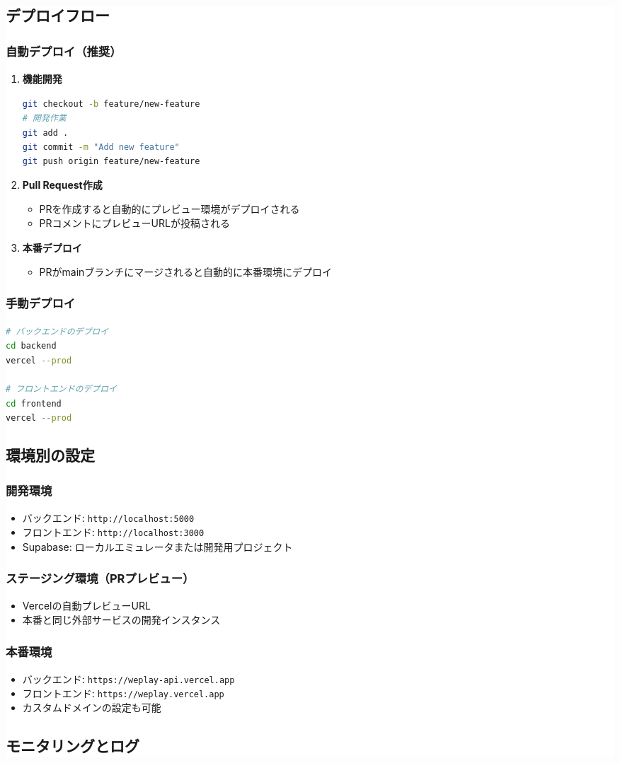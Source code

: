 ## デプロイフロー

### 自動デプロイ（推奨）

1. **機能開発**
   ```bash
   git checkout -b feature/new-feature
   # 開発作業
   git add .
   git commit -m "Add new feature"
   git push origin feature/new-feature
   ```

2. **Pull Request作成**
   - PRを作成すると自動的にプレビュー環境がデプロイされる
   - PRコメントにプレビューURLが投稿される

3. **本番デプロイ**
   - PRがmainブランチにマージされると自動的に本番環境にデプロイ

### 手動デプロイ

```bash
# バックエンドのデプロイ
cd backend
vercel --prod

# フロントエンドのデプロイ
cd frontend
vercel --prod
```

## 環境別の設定

### 開発環境
- バックエンド: `http://localhost:5000`
- フロントエンド: `http://localhost:3000`
- Supabase: ローカルエミュレータまたは開発用プロジェクト

### ステージング環境（PRプレビュー）
- Vercelの自動プレビューURL
- 本番と同じ外部サービスの開発インスタンス

### 本番環境
- バックエンド: `https://weplay-api.vercel.app`
- フロントエンド: `https://weplay.vercel.app`
- カスタムドメインの設定も可能

## モニタリングとログ
